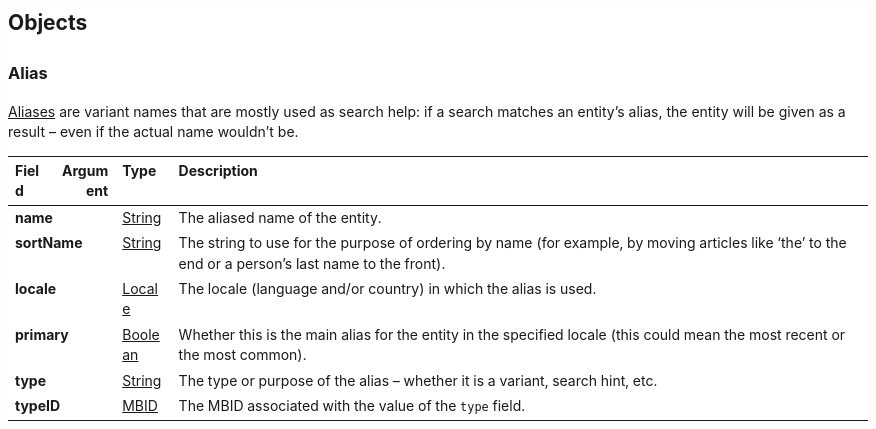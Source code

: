 ## Objects

### Alias

[Aliases](https://musicbrainz.org/doc/Aliases) are variant names
that are mostly used as search help: if a search matches an entity’s alias, the
entity will be given as a result – even if the actual name wouldn’t be.

<table><thead>
  <tr>
    <th align="left">Field</th>
    <th align="right">Argument</th>
    <th align="left">Type</th>
    <th align="left">Description</th>
  </tr>
</thead><tbody>
  <tr>
    <td colspan="2" valign="top"><strong>name</strong></td>
    <td valign="top"><a href="#string">String</a></td>
    <td>
The aliased name of the entity.
    </td>
  </tr>
  <tr>
    <td colspan="2" valign="top"><strong>sortName</strong></td>
    <td valign="top"><a href="#string">String</a></td>
    <td>
The string to use for the purpose of ordering by name (for
example, by moving articles like ‘the’ to the end or a person’s last name to
the front).
    </td>
  </tr>
  <tr>
    <td colspan="2" valign="top"><strong>locale</strong></td>
    <td valign="top"><a href="#locale">Locale</a></td>
    <td>
The locale (language and/or country) in which the alias is
used.
    </td>
  </tr>
  <tr>
    <td colspan="2" valign="top"><strong>primary</strong></td>
    <td valign="top"><a href="#boolean">Boolean</a></td>
    <td>
Whether this is the main alias for the entity in the
specified locale (this could mean the most recent or the most common).
    </td>
  </tr>
  <tr>
    <td colspan="2" valign="top"><strong>type</strong></td>
    <td valign="top"><a href="#string">String</a></td>
    <td>
The type or purpose of the alias – whether it is a variant,
search hint, etc.
    </td>
  </tr>
  <tr>
    <td colspan="2" valign="top"><strong>typeID</strong></td>
    <td valign="top"><a href="#mbid">MBID</a></td>
    <td>
The MBID associated with the value of the <code>type</code>
field.
    </td>